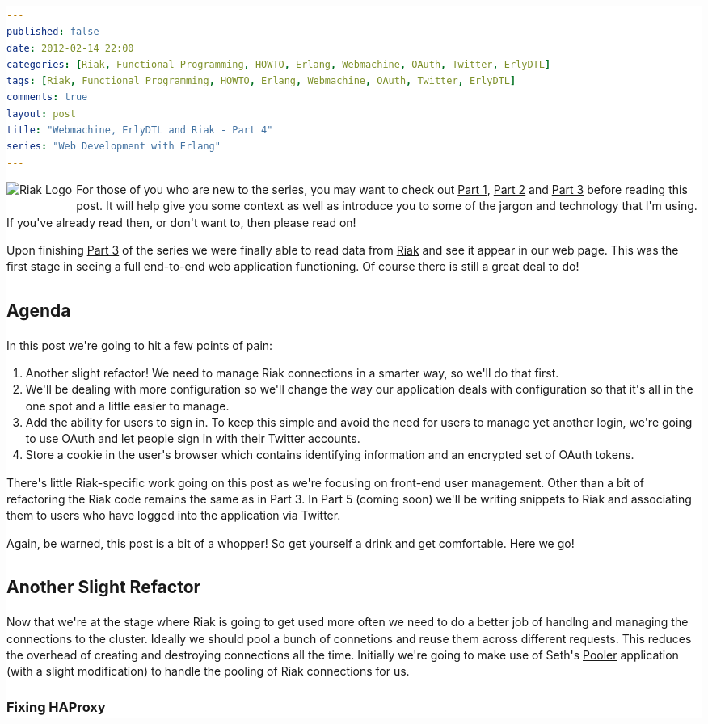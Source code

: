 ```yaml
---
published: false
date: 2012-02-14 22:00
categories: [Riak, Functional Programming, HOWTO, Erlang, Webmachine, OAuth, Twitter, ErlyDTL]
tags: [Riak, Functional Programming, HOWTO, Erlang, Webmachine, OAuth, Twitter, ErlyDTL]
comments: true
layout: post
title: "Webmachine, ErlyDTL and Riak - Part 4"
series: "Web Development with Erlang"
---
```


<img src="/uploads/2010/09/riak-logo.png" alt="Riak Logo" style="float:left;padding-right:5px;padding-bottom:5px;"/>For those of you who are new to the series, you may want to check out [Part 1][], [Part 2][] and [Part 3][] before reading this post. It will help give you some context as well as introduce you to some of the jargon and technology that I'm using. If you've already read then, or don't want to, then please read on!

Upon finishing [Part 3][] of the series we were finally able to read data from [Riak][] and see it appear in our web page. This was the first stage in seeing a full end-to-end web application functioning. Of course there is still a great deal to do!



Agenda
------

In this post we're going to hit a few points of pain:

1. Another slight refactor! We need to manage Riak connections in a smarter way, so we'll do that first.
1. We'll be dealing with more configuration so we'll change the way our application deals with configuration so that it's all in the one spot and a little easier to manage.
1. Add the ability for users to sign in. To keep this simple and avoid the need for users to manage yet another login, we're going to use [OAuth][] and let people sign in with their [Twitter][] accounts.
1. Store a cookie in the user's browser which contains identifying information and an encrypted set of OAuth tokens.

There's little Riak-specific work going on this post as we're focusing on front-end user management. Other than a bit of refactoring the Riak code remains the same as in Part 3. In Part 5 (coming soon) we'll be writing snippets to Riak and associating them to users who have logged into the application via Twitter.

Again, be warned, this post is a bit of a whopper! So get yourself a drink and get comfortable. Here we go!

Another Slight Refactor
-----------------------

Now that we're at the stage where Riak is going to get used more often we need to do a better job of handlng and managing the connections to the cluster. Ideally we should pool a bunch of connetions and reuse them across different requests. This reduces the overhead of creating and destroying connections all the time. Initially we're going to make use of Seth's [Pooler][] application (with a slight modification) to handle the pooling of Riak connections for us.

### Fixing HAProxy ###


[erlang-oauth]: https://github.com/tim/erlang-oauth "erlang-oauth"
[erlang-oauth-fork]: https://github.com/OJ/erlang-oauth/tree/rebarise "erlang-oauth rebar fork"
[HAProxy]: http://haproxy.1wt.eu/ "HAProxy"
[Pooler]: https://github.com/seth/pooler "Pooler"
[Twitter]: http://twitter.com/ "Twitter"
[OAuth]: http://oauth.net/ "OAuth"
[OAuthPresso]: http://www.slideshare.net/leahculver/oauth-open-api-authentication "OAuth overview"
[TwitterNewApp]: https://dev.twitter.com/apps/new "New Twitter Application"
[Erlang]: http://erlang.org/ "Erlang"
[Webmachine]: http://www.basho.com/developers.html#Webmachine "Webmachine"
[JSON]: http://json.org/ "JavaScript Object Notation"
[Part 1]: /posts/webmachine-erlydtl-and-riak-part-1/ "Wembachine, ErlyDTL and Riak - Part 1"
[Part 2]: /posts/webmachine-erlydtl-and-riak-part-2/ "Wembachine, ErlyDTL and Riak - Part 2"
[Part 3]: /posts/webmachine-erlydtl-and-riak-part-3/ "Wembachine, ErlyDTL and Riak - Part 3"
[Riak]: http://www.basho.com/developers.html#Riak "Riak"
[ErlyDTL]: http://github.com/evanmiller/erlydtl "ErlyDTL"
[Rebar]: http://www.basho.com/developers.html#Rebar "Rebar"
[mochijson2]: https://github.com/mochi/mochiweb/blob/master/src/mochijson2.erl "Mochiweb's json module"
[Mochiweb]: https://github.com/mochi/mochiweb "Mochiweb"
[OTP]: http://en.wikipedia.org/wiki/Open_Telecom_Platform "Open Telecom Platform"
[cURL]: http://curl.haxx.se/ "cURL homepage"
[ImgTwitterAppCreate]: /uploads/2012/02/twitter-app-create.png "Twitter app creation"
[ImgHomeLoggedOff]: /uploads/2012/02/home-loggedoff.png "Home - Logged Off"
[ImgTwitterLogon]: /uploads/2012/02/twitter-logon.png "Twitter - Logon Page"